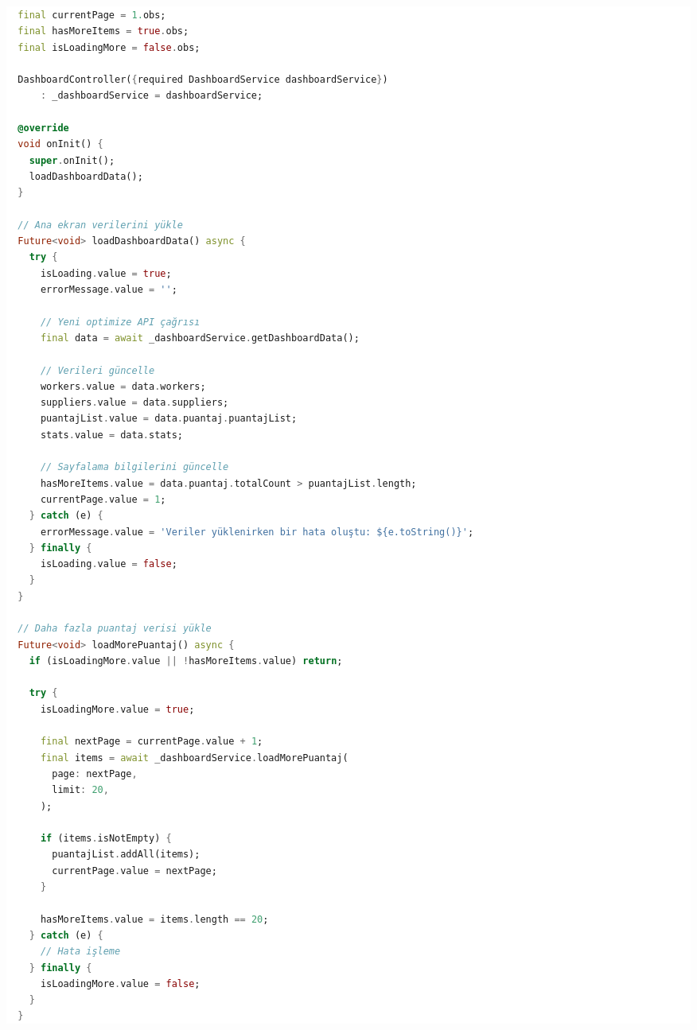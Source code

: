 ```dart
  final currentPage = 1.obs;
  final hasMoreItems = true.obs;
  final isLoadingMore = false.obs;
  
  DashboardController({required DashboardService dashboardService})
      : _dashboardService = dashboardService;
  
  @override
  void onInit() {
    super.onInit();
    loadDashboardData();
  }
  
  // Ana ekran verilerini yükle
  Future<void> loadDashboardData() async {
    try {
      isLoading.value = true;
      errorMessage.value = '';
      
      // Yeni optimize API çağrısı
      final data = await _dashboardService.getDashboardData();
      
      // Verileri güncelle
      workers.value = data.workers;
      suppliers.value = data.suppliers;
      puantajList.value = data.puantaj.puantajList;
      stats.value = data.stats;
      
      // Sayfalama bilgilerini güncelle
      hasMoreItems.value = data.puantaj.totalCount > puantajList.length;
      currentPage.value = 1;
    } catch (e) {
      errorMessage.value = 'Veriler yüklenirken bir hata oluştu: ${e.toString()}';
    } finally {
      isLoading.value = false;
    }
  }
  
  // Daha fazla puantaj verisi yükle
  Future<void> loadMorePuantaj() async {
    if (isLoadingMore.value || !hasMoreItems.value) return;
    
    try {
      isLoadingMore.value = true;
      
      final nextPage = currentPage.value + 1;
      final items = await _dashboardService.loadMorePuantaj(
        page: nextPage,
        limit: 20,
      );
      
      if (items.isNotEmpty) {
        puantajList.addAll(items);
        currentPage.value = nextPage;
      }
      
      hasMoreItems.value = items.length == 20;
    } catch (e) {
      // Hata işleme
    } finally {
      isLoadingMore.value = false;
    }
  }
```